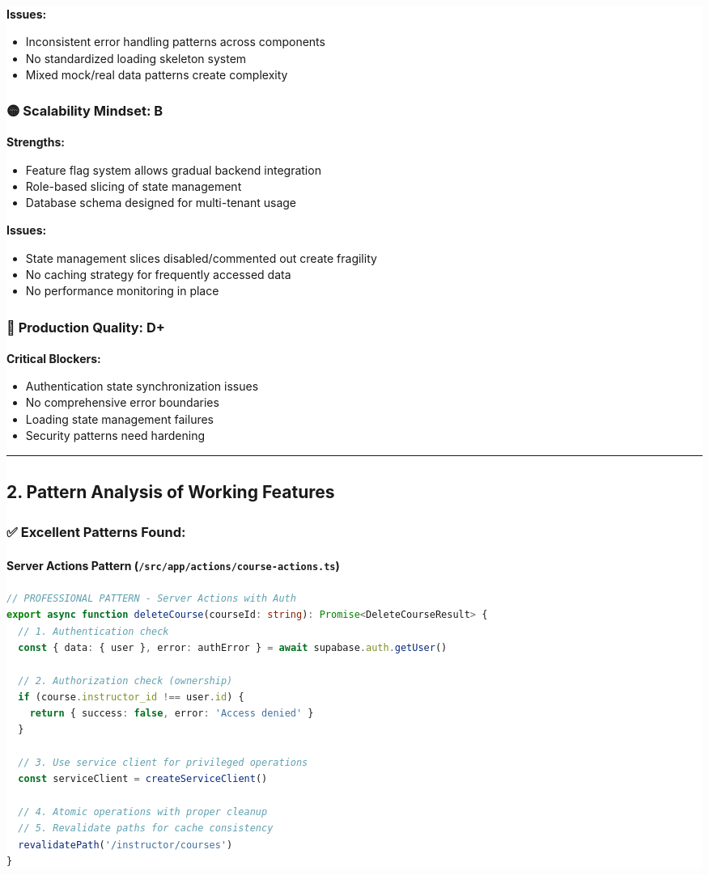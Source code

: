 **Issues:**
- Inconsistent error handling patterns across components
- No standardized loading skeleton system
- Mixed mock/real data patterns create complexity

### 🟡 **Scalability Mindset: B**
**Strengths:**
- Feature flag system allows gradual backend integration
- Role-based slicing of state management
- Database schema designed for multi-tenant usage

**Issues:**
- State management slices disabled/commented out create fragility
- No caching strategy for frequently accessed data
- No performance monitoring in place

### 🔴 **Production Quality: D+**
**Critical Blockers:**
- Authentication state synchronization issues
- No comprehensive error boundaries
- Loading state management failures
- Security patterns need hardening

---

## 2. Pattern Analysis of Working Features

### ✅ **Excellent Patterns Found:**

#### **Server Actions Pattern** (`/src/app/actions/course-actions.ts`)
```typescript
// PROFESSIONAL PATTERN - Server Actions with Auth
export async function deleteCourse(courseId: string): Promise<DeleteCourseResult> {
  // 1. Authentication check
  const { data: { user }, error: authError } = await supabase.auth.getUser()
  
  // 2. Authorization check (ownership)
  if (course.instructor_id !== user.id) {
    return { success: false, error: 'Access denied' }
  }
  
  // 3. Use service client for privileged operations
  const serviceClient = createServiceClient()
  
  // 4. Atomic operations with proper cleanup
  // 5. Revalidate paths for cache consistency
  revalidatePath('/instructor/courses')
}
```
